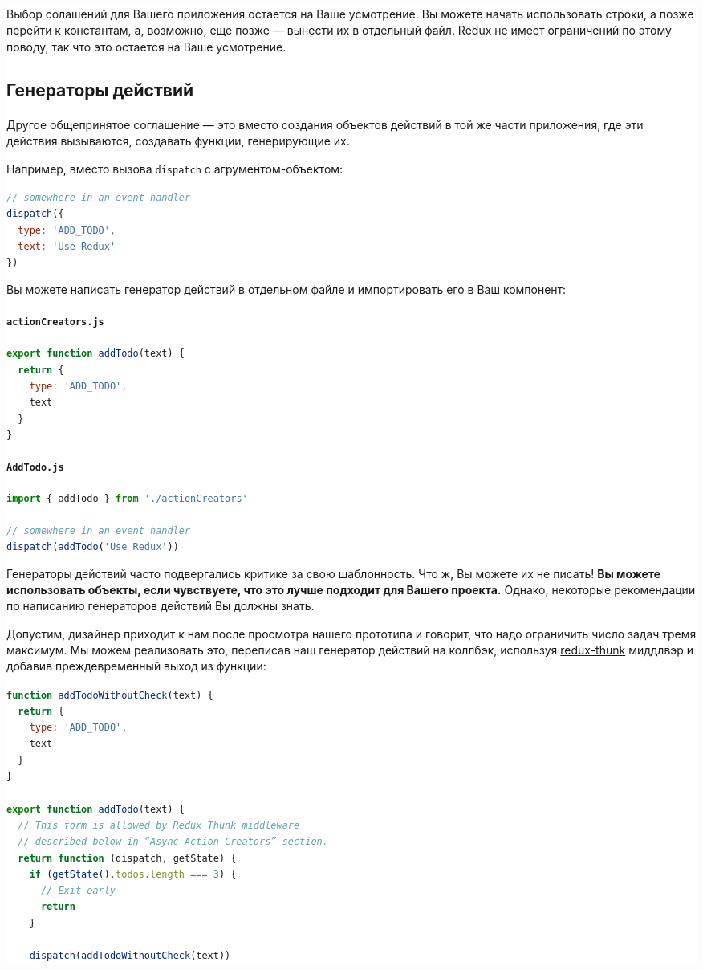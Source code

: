 Выбор солашений для Вашего приложения остается на Ваше усмотрение. Вы можете начать использовать строки, а позже перейти к константам, а, возможно, еще позже — вынести их в отдельный файл. Redux не имеет ограничений по этому поводу, так что это остается на Ваше усмотрение.

## Генераторы действий

Другое общепринятое соглашение — это вместо создания объектов действий в той же части приложения, где эти действия вызываются, создавать функции, генерирующие их.

Например, вместо вызова `dispatch` с агрументом-объектом:

```js
// somewhere in an event handler
dispatch({
  type: 'ADD_TODO',
  text: 'Use Redux'
})
```

Вы можете написать генератор действий в отдельном файле и импортировать его в Ваш компонент:

#### `actionCreators.js`

```js
export function addTodo(text) {
  return {
    type: 'ADD_TODO',
    text
  }
}
```

#### `AddTodo.js`

```js
import { addTodo } from './actionCreators'

// somewhere in an event handler
dispatch(addTodo('Use Redux'))
```

Генераторы действий часто подвергались критике за свою шаблонность. Что ж, Вы можете их не писать! **Вы можете использовать объекты, если чувствуете, что это лучше подходит для Вашего проекта.** Однако, некоторые рекомендации по написанию генераторов действий Вы должны знать.

Допустим, дизайнер приходит к нам после просмотра нашего прототипа и говорит, что надо ограничить число задач тремя максимум. Мы можем реализовать это, переписав наш генератор действий на коллбэк, используя [redux-thunk](https://github.com/gaearon/redux-thunk) миддлвэр и добавив преждевременный выход из функции:

```js
function addTodoWithoutCheck(text) {
  return {
    type: 'ADD_TODO',
    text
  }
}

export function addTodo(text) {
  // This form is allowed by Redux Thunk middleware
  // described below in “Async Action Creators” section.
  return function (dispatch, getState) {
    if (getState().todos.length === 3) {
      // Exit early
      return
    }

    dispatch(addTodoWithoutCheck(text))
```